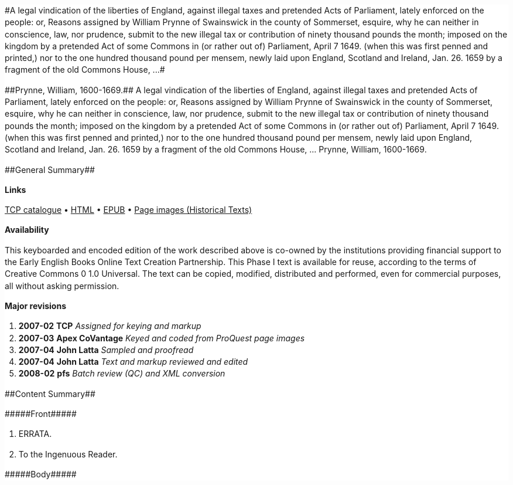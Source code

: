 #A legal vindication of the liberties of England, against illegal taxes and pretended Acts of Parliament, lately enforced on the people: or, Reasons assigned by William Prynne of Swainswick in the county of Sommerset, esquire, why he can neither in conscience, law, nor prudence, submit to the new illegal tax or contribution of ninety thousand pounds the month; imposed on the kingdom by a pretended Act of some Commons in (or rather out of) Parliament, April 7 1649. (when this was first penned and printed,) nor to the one hundred thousand pound per mensem, newly laid upon England, Scotland and Ireland, Jan. 26. 1659 by a fragment of the old Commons House, ...#

##Prynne, William, 1600-1669.##
A legal vindication of the liberties of England, against illegal taxes and pretended Acts of Parliament, lately enforced on the people: or, Reasons assigned by William Prynne of Swainswick in the county of Sommerset, esquire, why he can neither in conscience, law, nor prudence, submit to the new illegal tax or contribution of ninety thousand pounds the month; imposed on the kingdom by a pretended Act of some Commons in (or rather out of) Parliament, April 7 1649. (when this was first penned and printed,) nor to the one hundred thousand pound per mensem, newly laid upon England, Scotland and Ireland, Jan. 26. 1659 by a fragment of the old Commons House, ...
Prynne, William, 1600-1669.

##General Summary##

**Links**

[TCP catalogue](http://www.ota.ox.ac.uk/tcp/)  • 
[HTML](http://tei.it.ox.ac.uk/tcp/Texts-HTML/free/A91/A91207.html)  • 
[EPUB](http://tei.it.ox.ac.uk/tcp/Texts-EPUB/free/A91/A91207.epub) • 
[Page images (Historical Texts)](https://data.historicaltexts.jisc.ac.uk/view?pubId=eebo-99866343e&pageId=eebo-99866343e-118614-1)

**Availability**

This keyboarded and encoded edition of the
	       work described above is co-owned by the institutions
	       providing financial support to the Early English Books
	       Online Text Creation Partnership. This Phase I text is
	       available for reuse, according to the terms of Creative
	       Commons 0 1.0 Universal. The text can be copied,
	       modified, distributed and performed, even for
	       commercial purposes, all without asking permission.

**Major revisions**

1. __2007-02__ __TCP__ *Assigned for keying and markup*
1. __2007-03__ __Apex CoVantage__ *Keyed and coded from ProQuest page images*
1. __2007-04__ __John Latta__ *Sampled and proofread*
1. __2007-04__ __John Latta__ *Text and markup reviewed and edited*
1. __2008-02__ __pfs__ *Batch review (QC) and XML conversion*

##Content Summary##

#####Front#####

1. ERRATA.

1. To the Ingenuous Reader.

#####Body#####
